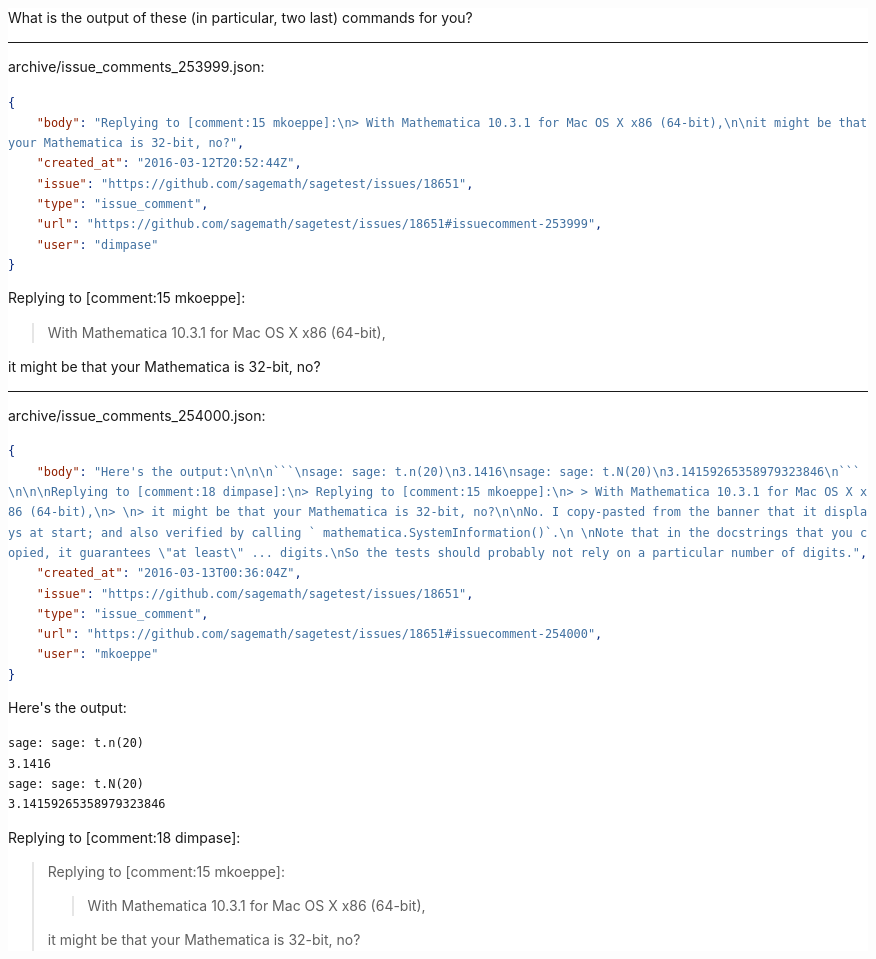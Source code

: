 
What is the output of these (in particular, two last) commands for you?



---

archive/issue_comments_253999.json:
```json
{
    "body": "Replying to [comment:15 mkoeppe]:\n> With Mathematica 10.3.1 for Mac OS X x86 (64-bit),\n\nit might be that your Mathematica is 32-bit, no?",
    "created_at": "2016-03-12T20:52:44Z",
    "issue": "https://github.com/sagemath/sagetest/issues/18651",
    "type": "issue_comment",
    "url": "https://github.com/sagemath/sagetest/issues/18651#issuecomment-253999",
    "user": "dimpase"
}
```

Replying to [comment:15 mkoeppe]:
> With Mathematica 10.3.1 for Mac OS X x86 (64-bit),

it might be that your Mathematica is 32-bit, no?



---

archive/issue_comments_254000.json:
```json
{
    "body": "Here's the output:\n\n\n```\nsage: sage: t.n(20)\n3.1416\nsage: sage: t.N(20)\n3.14159265358979323846\n```\n\n\nReplying to [comment:18 dimpase]:\n> Replying to [comment:15 mkoeppe]:\n> > With Mathematica 10.3.1 for Mac OS X x86 (64-bit),\n> \n> it might be that your Mathematica is 32-bit, no?\n\nNo. I copy-pasted from the banner that it displays at start; and also verified by calling ` mathematica.SystemInformation()`.\n \nNote that in the docstrings that you copied, it guarantees \"at least\" ... digits.\nSo the tests should probably not rely on a particular number of digits.",
    "created_at": "2016-03-13T00:36:04Z",
    "issue": "https://github.com/sagemath/sagetest/issues/18651",
    "type": "issue_comment",
    "url": "https://github.com/sagemath/sagetest/issues/18651#issuecomment-254000",
    "user": "mkoeppe"
}
```

Here's the output:


```
sage: sage: t.n(20)
3.1416
sage: sage: t.N(20)
3.14159265358979323846
```


Replying to [comment:18 dimpase]:
> Replying to [comment:15 mkoeppe]:
> > With Mathematica 10.3.1 for Mac OS X x86 (64-bit),
> 
> it might be that your Mathematica is 32-bit, no?
